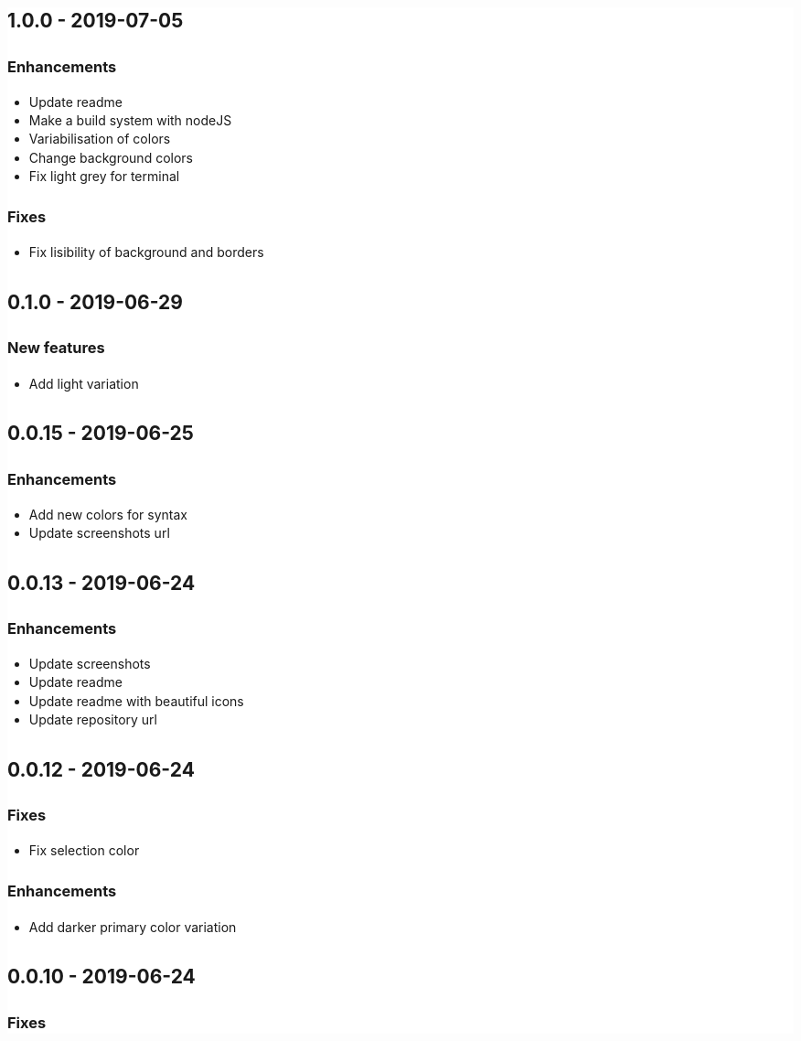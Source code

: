 ## 1.0.0 - 2019-07-05

### Enhancements

- Update readme
- Make a build system with nodeJS
- Variabilisation of colors
- Change background colors
- Fix light grey for terminal

### Fixes

- Fix lisibility of background and borders

## 0.1.0 - 2019-06-29

### New features

- Add light variation

## 0.0.15 - 2019-06-25

### Enhancements

- Add new colors for syntax
- Update screenshots url

## 0.0.13 - 2019-06-24

### Enhancements

- Update screenshots
- Update readme
- Update readme with beautiful icons
- Update repository url

## 0.0.12 - 2019-06-24

### Fixes

- Fix selection color

### Enhancements

- Add darker primary color variation

## 0.0.10 - 2019-06-24

### Fixes

